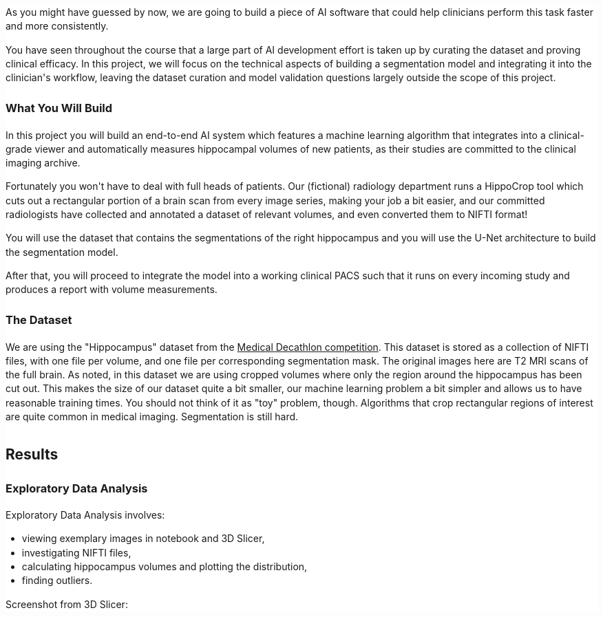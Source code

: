As you might have guessed by now, we are going to build a piece of AI software that could help clinicians perform this task faster and more consistently.

You have seen throughout the course that a large part of AI development effort is taken up by curating the dataset and proving clinical efficacy. In this project, we will focus on the technical aspects of building a segmentation model and integrating it into the clinician's workflow, leaving the dataset curation and model validation questions largely outside the scope of this project.

### What You Will Build

In this project you will build an end-to-end AI system which features a machine learning algorithm that integrates into a clinical-grade viewer and automatically measures hippocampal volumes of new patients, as their studies are committed to the clinical imaging archive.

Fortunately you won't have to deal with full heads of patients. Our (fictional) radiology department runs a HippoCrop tool which cuts out a rectangular portion of a brain scan from every image series, making your job a bit easier, and our committed radiologists have collected and annotated a dataset of relevant volumes, and even converted them to NIFTI format!

You will use the dataset that contains the segmentations of the right hippocampus and you will use the U-Net architecture to build the segmentation model.

After that, you will proceed to integrate the model into a working clinical PACS such that it runs on every incoming study and produces a report with volume measurements.

### The Dataset

We are using the "Hippocampus" dataset from the [Medical Decathlon competition](http://medicaldecathlon.com/). This dataset is stored as a collection of NIFTI files, with one file per volume, and one file per corresponding segmentation mask. The original images here are T2 MRI scans of the full brain. As noted, in this dataset we are using cropped volumes where only the region around the hippocampus has been cut out. This makes the size of our dataset quite a bit smaller, our machine learning problem a bit simpler and allows us to have reasonable training times. You should not think of it as "toy" problem, though. Algorithms that crop rectangular regions of interest are quite common in medical imaging. Segmentation is still hard.

## Results

### Exploratory Data Analysis

Exploratory Data Analysis involves:
* viewing exemplary images in notebook and 3D Slicer,
* investigating NIFTI files,
* calculating hippocampus volumes and plotting the distribution,
* finding outliers.

Screenshot from 3D Slicer:
